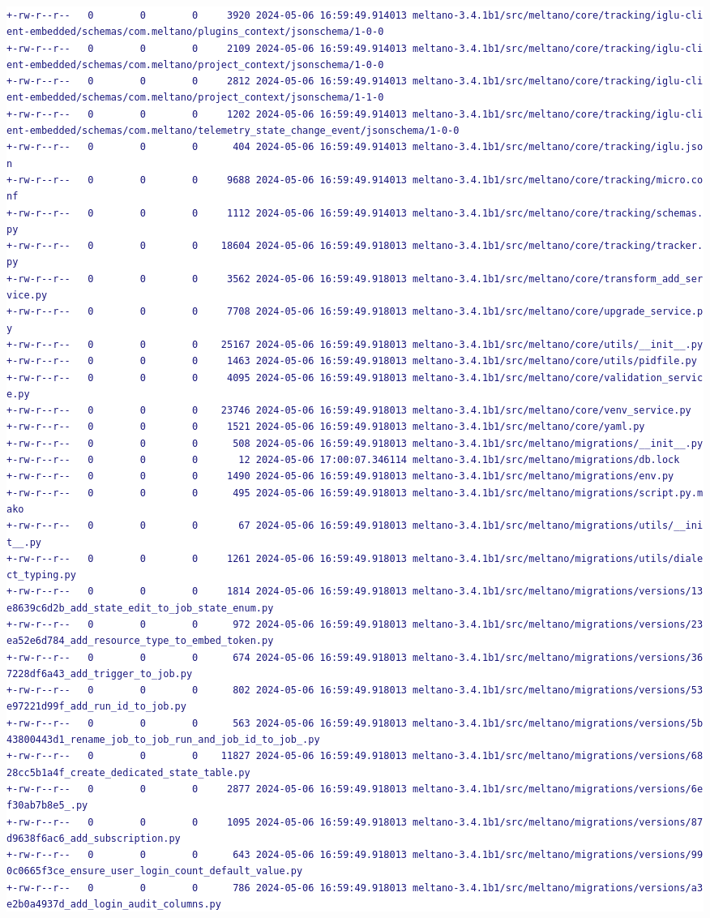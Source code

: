 ```diff
+-rw-r--r--   0        0        0     3920 2024-05-06 16:59:49.914013 meltano-3.4.1b1/src/meltano/core/tracking/iglu-client-embedded/schemas/com.meltano/plugins_context/jsonschema/1-0-0
+-rw-r--r--   0        0        0     2109 2024-05-06 16:59:49.914013 meltano-3.4.1b1/src/meltano/core/tracking/iglu-client-embedded/schemas/com.meltano/project_context/jsonschema/1-0-0
+-rw-r--r--   0        0        0     2812 2024-05-06 16:59:49.914013 meltano-3.4.1b1/src/meltano/core/tracking/iglu-client-embedded/schemas/com.meltano/project_context/jsonschema/1-1-0
+-rw-r--r--   0        0        0     1202 2024-05-06 16:59:49.914013 meltano-3.4.1b1/src/meltano/core/tracking/iglu-client-embedded/schemas/com.meltano/telemetry_state_change_event/jsonschema/1-0-0
+-rw-r--r--   0        0        0      404 2024-05-06 16:59:49.914013 meltano-3.4.1b1/src/meltano/core/tracking/iglu.json
+-rw-r--r--   0        0        0     9688 2024-05-06 16:59:49.914013 meltano-3.4.1b1/src/meltano/core/tracking/micro.conf
+-rw-r--r--   0        0        0     1112 2024-05-06 16:59:49.914013 meltano-3.4.1b1/src/meltano/core/tracking/schemas.py
+-rw-r--r--   0        0        0    18604 2024-05-06 16:59:49.918013 meltano-3.4.1b1/src/meltano/core/tracking/tracker.py
+-rw-r--r--   0        0        0     3562 2024-05-06 16:59:49.918013 meltano-3.4.1b1/src/meltano/core/transform_add_service.py
+-rw-r--r--   0        0        0     7708 2024-05-06 16:59:49.918013 meltano-3.4.1b1/src/meltano/core/upgrade_service.py
+-rw-r--r--   0        0        0    25167 2024-05-06 16:59:49.918013 meltano-3.4.1b1/src/meltano/core/utils/__init__.py
+-rw-r--r--   0        0        0     1463 2024-05-06 16:59:49.918013 meltano-3.4.1b1/src/meltano/core/utils/pidfile.py
+-rw-r--r--   0        0        0     4095 2024-05-06 16:59:49.918013 meltano-3.4.1b1/src/meltano/core/validation_service.py
+-rw-r--r--   0        0        0    23746 2024-05-06 16:59:49.918013 meltano-3.4.1b1/src/meltano/core/venv_service.py
+-rw-r--r--   0        0        0     1521 2024-05-06 16:59:49.918013 meltano-3.4.1b1/src/meltano/core/yaml.py
+-rw-r--r--   0        0        0      508 2024-05-06 16:59:49.918013 meltano-3.4.1b1/src/meltano/migrations/__init__.py
+-rw-r--r--   0        0        0       12 2024-05-06 17:00:07.346114 meltano-3.4.1b1/src/meltano/migrations/db.lock
+-rw-r--r--   0        0        0     1490 2024-05-06 16:59:49.918013 meltano-3.4.1b1/src/meltano/migrations/env.py
+-rw-r--r--   0        0        0      495 2024-05-06 16:59:49.918013 meltano-3.4.1b1/src/meltano/migrations/script.py.mako
+-rw-r--r--   0        0        0       67 2024-05-06 16:59:49.918013 meltano-3.4.1b1/src/meltano/migrations/utils/__init__.py
+-rw-r--r--   0        0        0     1261 2024-05-06 16:59:49.918013 meltano-3.4.1b1/src/meltano/migrations/utils/dialect_typing.py
+-rw-r--r--   0        0        0     1814 2024-05-06 16:59:49.918013 meltano-3.4.1b1/src/meltano/migrations/versions/13e8639c6d2b_add_state_edit_to_job_state_enum.py
+-rw-r--r--   0        0        0      972 2024-05-06 16:59:49.918013 meltano-3.4.1b1/src/meltano/migrations/versions/23ea52e6d784_add_resource_type_to_embed_token.py
+-rw-r--r--   0        0        0      674 2024-05-06 16:59:49.918013 meltano-3.4.1b1/src/meltano/migrations/versions/367228df6a43_add_trigger_to_job.py
+-rw-r--r--   0        0        0      802 2024-05-06 16:59:49.918013 meltano-3.4.1b1/src/meltano/migrations/versions/53e97221d99f_add_run_id_to_job.py
+-rw-r--r--   0        0        0      563 2024-05-06 16:59:49.918013 meltano-3.4.1b1/src/meltano/migrations/versions/5b43800443d1_rename_job_to_job_run_and_job_id_to_job_.py
+-rw-r--r--   0        0        0    11827 2024-05-06 16:59:49.918013 meltano-3.4.1b1/src/meltano/migrations/versions/6828cc5b1a4f_create_dedicated_state_table.py
+-rw-r--r--   0        0        0     2877 2024-05-06 16:59:49.918013 meltano-3.4.1b1/src/meltano/migrations/versions/6ef30ab7b8e5_.py
+-rw-r--r--   0        0        0     1095 2024-05-06 16:59:49.918013 meltano-3.4.1b1/src/meltano/migrations/versions/87d9638f6ac6_add_subscription.py
+-rw-r--r--   0        0        0      643 2024-05-06 16:59:49.918013 meltano-3.4.1b1/src/meltano/migrations/versions/990c0665f3ce_ensure_user_login_count_default_value.py
+-rw-r--r--   0        0        0      786 2024-05-06 16:59:49.918013 meltano-3.4.1b1/src/meltano/migrations/versions/a3e2b0a4937d_add_login_audit_columns.py
```